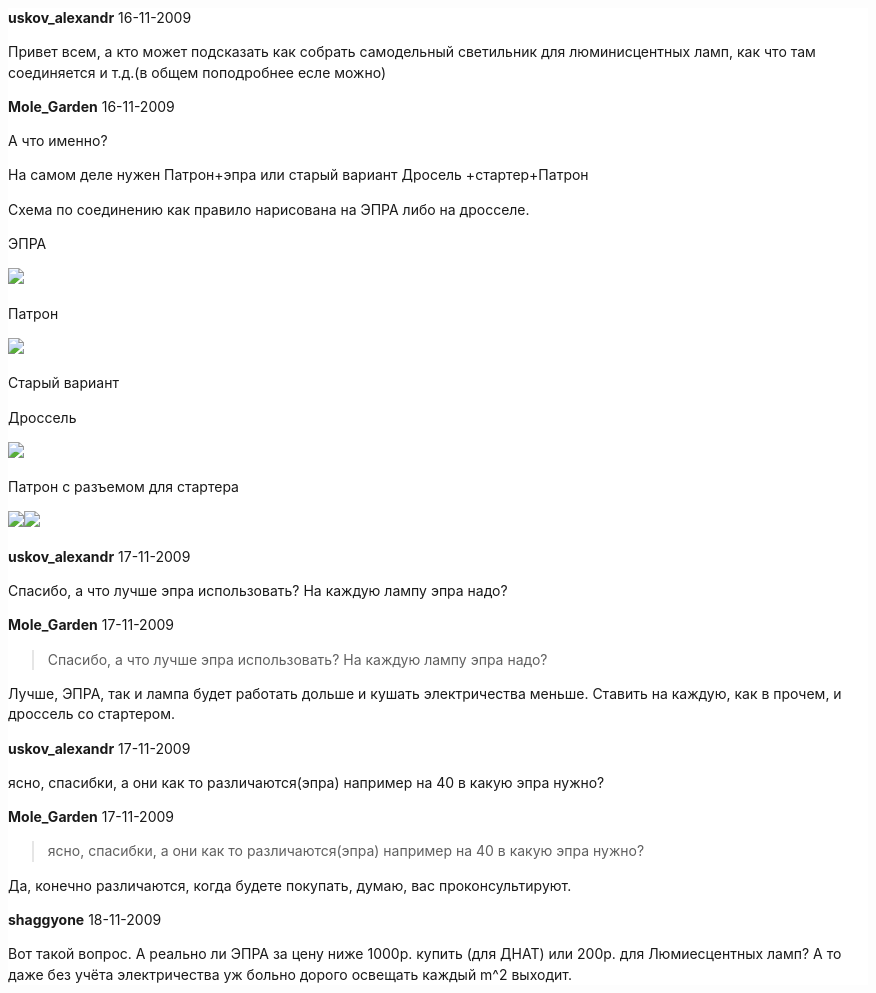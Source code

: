 
**uskov_alexandr** 16-11-2009

Привет всем, а кто может подсказать как собрать самодельный светильник для люминисцентных ламп, как что там соединяется и т.д.(в общем поподробнее есле можно)


**Mole_Garden** 16-11-2009

А что именно? 

На самом деле нужен Патрон+эпра или старый вариант Дросель +стартер+Патрон

Схема по соединению как правило нарисована на ЭПРА либо на дросселе.

ЭПРА 

![](http://img5.imageshack.us/img5/2554/sr0sm2kr4250172.th.jpg)

Патрон

![](http://img142.imageshack.us/img142/996/et0xt0wd4498210.th.jpg)

Старый вариант

Дроссель 

![](http://img526.imageshack.us/img526/3899/gr0zc43f4605203.th.jpg)

Патрон с разъемом для стартера

![](http://img248.imageshack.us/img248/9739/tt0zysys4503219.th.jpg)![](http://img685.imageshack.us/img685/4822/h30swblt4710012.th.jpg)


**uskov_alexandr** 17-11-2009

Спасибо, а что лучше эпра использовать? На каждую лампу эпра надо?


**Mole_Garden** 17-11-2009

> Спасибо, а что лучше эпра использовать? На каждую лампу эпра надо?

Лучше, ЭПРА, так и лампа будет работать дольше и кушать электричества меньше. Ставить на каждую, как в прочем, и дроссель со стартером.


**uskov_alexandr** 17-11-2009

ясно, спасибки, а они как то различаются(эпра) например на 40 в какую эпра нужно?


**Mole_Garden** 17-11-2009

> ясно, спасибки, а они как то различаются(эпра) например на 40 в какую эпра нужно?

Да, конечно различаются, когда будете покупать, думаю, вас проконсультируют. 


**shaggyone** 18-11-2009

Вот такой вопрос. А реально ли ЭПРА за цену ниже 1000р. купить (для ДНАТ) или 200р. для Люмиесцентных ламп? А то даже без учёта электричества уж больно дорого освещать каждый m^2 выходит.
